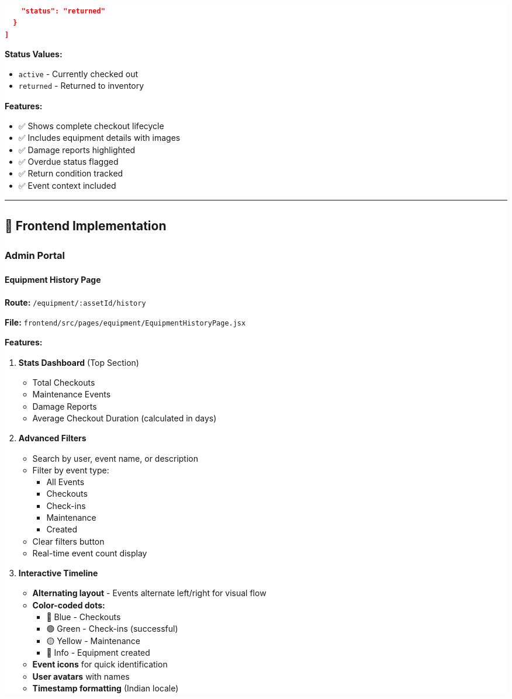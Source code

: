 ```json
    "status": "returned"
  }
]
```

**Status Values:**
- `active` - Currently checked out
- `returned` - Returned to inventory

**Features:**
- ✅ Shows complete checkout lifecycle
- ✅ Includes equipment details with images
- ✅ Damage reports highlighted
- ✅ Overdue status flagged
- ✅ Return condition tracked
- ✅ Event context included

---

## 🎨 Frontend Implementation

### Admin Portal

#### **Equipment History Page**
**Route:** `/equipment/:assetId/history`

**File:** `frontend/src/pages/equipment/EquipmentHistoryPage.jsx`

**Features:**

1. **Stats Dashboard** (Top Section)
   - Total Checkouts
   - Maintenance Events
   - Damage Reports
   - Average Checkout Duration (calculated in days)

2. **Advanced Filters**
   - Search by user, event name, or description
   - Filter by event type:
     - All Events
     - Checkouts
     - Check-ins
     - Maintenance
     - Created
   - Clear filters button
   - Real-time event count display

3. **Interactive Timeline**
   - **Alternating layout** - Events alternate left/right for visual flow
   - **Color-coded dots:**
     - 🔵 Blue - Checkouts
     - 🟢 Green - Check-ins (successful)
     - 🟡 Yellow - Maintenance
     - 🔵 Info - Equipment created
   - **Event icons** for quick identification
   - **User avatars** with names
   - **Timestamp formatting** (Indian locale)
